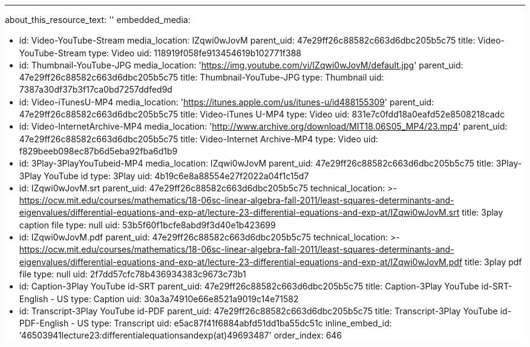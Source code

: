 ---
about_this_resource_text: ''
embedded_media:
  - id: Video-YouTube-Stream
    media_location: IZqwi0wJovM
    parent_uid: 47e29ff26c88582c663d6dbc205b5c75
    title: Video-YouTube-Stream
    type: Video
    uid: 118919f058fe913454619b102771f388
  - id: Thumbnail-YouTube-JPG
    media_location: 'https://img.youtube.com/vi/IZqwi0wJovM/default.jpg'
    parent_uid: 47e29ff26c88582c663d6dbc205b5c75
    title: Thumbnail-YouTube-JPG
    type: Thumbnail
    uid: 7387a30df37b3f17ca0bd7257ddfed9d
  - id: Video-iTunesU-MP4
    media_location: 'https://itunes.apple.com/us/itunes-u/id488155309'
    parent_uid: 47e29ff26c88582c663d6dbc205b5c75
    title: Video-iTunes U-MP4
    type: Video
    uid: 831e7c0fdd18a0eafd52e8508218cadc
  - id: Video-InternetArchive-MP4
    media_location: 'http://www.archive.org/download/MIT18.06S05_MP4/23.mp4'
    parent_uid: 47e29ff26c88582c663d6dbc205b5c75
    title: Video-Internet Archive-MP4
    type: Video
    uid: f829beeb098ec87b6d5eba92fba6d1b9
  - id: 3Play-3PlayYouTubeid-MP4
    media_location: IZqwi0wJovM
    parent_uid: 47e29ff26c88582c663d6dbc205b5c75
    title: 3Play-3Play YouTube id
    type: 3Play
    uid: 4b19c6e8a88554e27f2022a04f1c15d7
  - id: IZqwi0wJovM.srt
    parent_uid: 47e29ff26c88582c663d6dbc205b5c75
    technical_location: >-
      https://ocw.mit.edu/courses/mathematics/18-06sc-linear-algebra-fall-2011/least-squares-determinants-and-eigenvalues/differential-equations-and-exp-at/lecture-23-differential-equations-and-exp-at/IZqwi0wJovM.srt
    title: 3play caption file
    type: null
    uid: 53b5f60f1bcfe8abd9f3d40e1b423699
  - id: IZqwi0wJovM.pdf
    parent_uid: 47e29ff26c88582c663d6dbc205b5c75
    technical_location: >-
      https://ocw.mit.edu/courses/mathematics/18-06sc-linear-algebra-fall-2011/least-squares-determinants-and-eigenvalues/differential-equations-and-exp-at/lecture-23-differential-equations-and-exp-at/IZqwi0wJovM.pdf
    title: 3play pdf file
    type: null
    uid: 2f7dd57cfc78b436934383c9673c73b1
  - id: Caption-3Play YouTube id-SRT
    parent_uid: 47e29ff26c88582c663d6dbc205b5c75
    title: Caption-3Play YouTube id-SRT-English - US
    type: Caption
    uid: 30a3a74910e66e8521a9019c14e71582
  - id: Transcript-3Play YouTube id-PDF
    parent_uid: 47e29ff26c88582c663d6dbc205b5c75
    title: Transcript-3Play YouTube id-PDF-English - US
    type: Transcript
    uid: e5ac87f41f6884abfd51dd1ba55dc51c
inline_embed_id: '46503941lecture23:differentialequationsandexp(at)49693487'
order_index: 646
